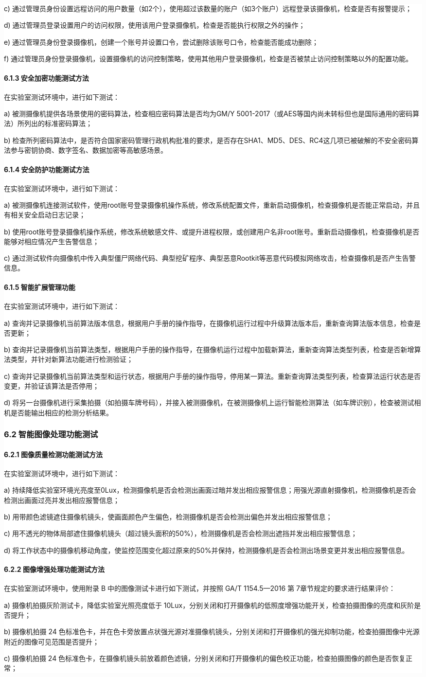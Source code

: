 c) 通过管理员身份设置远程访问的用户数量（如2个），使用超过该数量的账户（如3个账户）远程登录该摄像机，检查是否有报警提示； 

d) 通过管理员登录设置用户的访问权限，使用该用户登录摄像机，检查是否能执行权限之外的操作； 

e) 通过管理员身份登录摄像机，创建一个账号并设置口令，尝试删除该账号口令，检查能否能成功删除； 

f) 通过管理员身份登录摄像机，设置摄像机的访问控制策略，使用其他用户登录摄像机，检查是否被禁止访问控制策略以外的配置功能。 

#### 6.1.3 安全加密功能测试方法 

在实验室测试环境中，进行如下测试： 

a) 被测摄像机提供各场景使用的密码算法，检查相应密码算法是否均为GM/Y 5001-2017（或AES等国内尚未转标但也是国际通用的密码算法）所列出的标准密码算法； 

b) 检查所列密码算法中，是否符合国家密码管理行政机构批准的要求，是否存在SHA1、MD5、DES、RC4这几项已被破解的不安全密码算法参与密钥协商、数字签名、数据加密等高敏感场景。 

#### 6.1.4 安全防护功能测试方法 

在实验室测试环境中，进行如下测试： 

a) 被测摄像机连接测试软件，使用root账号登录摄像机操作系统，修改系统配置文件，重新启动摄像机，检查摄像机是否能正常启动，并且有相关安全启动日志记录；

b) 使用root账号登录摄像机操作系统，修改系统敏感文件、或提升进程权限，或创建用户名非root账号。重新启动摄像机，检查摄像机是否能够对相应情况产生告警信息； 

c) 通过测试软件向摄像机中传入典型僵尸网络代码、典型挖矿程序、典型恶意Rootkit等恶意代码模拟网络攻击，检查摄像机是否产生告警信息。 

#### 6.1.5 智能扩展管理功能 

在实验室测试环境中，进行如下测试： 

a) 查询并记录摄像机当前算法版本信息，根据用户手册的操作指导，在摄像机运行过程中升级算法版本后，重新查询算法版本信息，检查是否更新； 

b) 查询并记录摄像机当前算法类型，根据用户手册的操作指导，在摄像机运行过程中加载新算法，重新查询算法类型列表，检查是否新增算法类型，并针对新算法功能进行检测验证； 

c) 查询并记录摄像机当前算法类型和运行状态，根据用户手册的操作指导，停用某一算法。重新查询算法类型列表，检查算法运行状态是否变更，并验证该算法是否停用； 

d) 将另一台摄像机进行采集拍摄（如拍摄车牌号码），并接入被测摄像机，在被测摄像机上运行智能检测算法（如车牌识别），检查被测试相机是否能输出相应的检测分析结果。 

### 6.2 智能图像处理功能测试 

#### 6.2.1 图像质量检测功能测试方法 

在实验室测试环境中，进行如下测试： 

a) 持续降低实验室环境光亮度至0Lux，检测摄像机是否会检测出画面过暗并发出相应报警信息；用强光源直射摄像机，检测摄像机是否会检测出画面过亮并发出相应报警信息； 

b) 用带颜色滤镜遮住摄像机镜头，使画面颜色产生偏色，检测摄像机是否会检测出偏色并发出相应报警信息； 

c) 用不透光的物体局部遮住摄像机镜头（超过镜头面积的50%），检测摄像机是否会检测出遮挡并发出相应报警信息； 

d) 将工作状态中的摄像机移动角度，使监控范围变化超过原来的50%并保持，检测摄像机是否会检测出场景变更并发出相应报警信息。 

#### 6.2.2 图像增强处理功能测试方法 

在实验室测试环境中，使用附录 B 中的图像测试卡进行如下测试，并按照 GA/T 1154.5—2016 第 7章节规定的要求进行结果评价： 

a) 摄像机拍摄灰阶测试卡，降低实验室光照亮度低于 10Lux，分别关闭和打开摄像机的低照度增强功能开关，检查拍摄图像的亮度和灰阶是否提升； 

b) 摄像机拍摄 24 色标准色卡，并在色卡旁放置点状强光源对准摄像机镜头，分别关闭和打开摄像机的强光抑制功能，检查拍摄图像中光源附近的图像可见范围是否提升； 

c) 摄像机拍摄 24 色标准色卡，在摄像机镜头前放着颜色滤镜，分别关闭和打开摄像机的偏色校正功能，检查拍摄图像的颜色是否恢复正常； 
